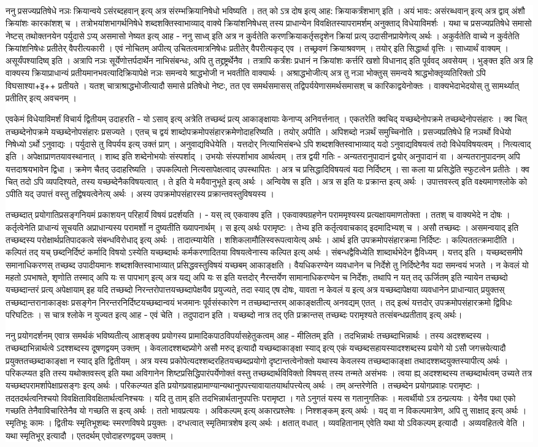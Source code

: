   
ननु प्रसज्यप्रतिषेधे नञः क्रियान्वये ऽसंरब्दहवान् इत्य् अत्र संरम्भक्रियानिषेधो भविष्यति । तत् को ऽत्र दोष इत्य् आह: क्रियाकर्त्रंशभाग् इति । अयं भावः: असंरब्धवान् इत्य् अत्र द्वाव् अंशौ क्रियांशः कारकांशश् च । तत्रोभयांशभागर्थनिषेधे शब्दशक्तिस्वाभाव्याद् वाक्ये क्रियांशनिषेधस् तस्य प्राधान्येन विवक्षितस्यापरामर्शम् अनुक्ताद् विधेयाविमर्शः । यथा च प्रसज्यप्रतिषेधे समासो नेष्टस् तथोक्तनयेन पर्युदासे ऽप्य् असमासो नेष्यत इत्य् आह - ननु साध्व् इति अत्र न कुर्वतेति करणक्रियाकर्तृसदृशेन क्रियां प्रत्य् उदासीनप्रायेणेत्य् अर्थः । अकुर्वतेति वाच्ये न कुर्वतेति क्रियांशनिषेधः प्रतीतेर् वैपरीत्यकारी । एवं नोचितम् अपीत्य् उचितत्वमात्रनिषेधः प्रतीतेर् वैपरीत्यकृद् एव । तच्छ्रवणं क्रियाश्रवणम् । तयोर् इति सिद्धार्था वृत्तिः । साध्यार्थं वाक्यम् । असूर्यंपश्यादिष्व् इति । अत्रापि नञः सूर्येणोत्तर्पदार्थेन नाभिसंबन्धः, अपि तु तद्द्रष्ट्रर्थेनैव । तत्रापि कर्त्रंशः प्रधानं न क्रियांशः कर्त्तरि खशो विधानाद् इति पूर्ववद् अवसेयम् । भुङ्क्त इति अत्र हि वाक्यस्य क्रियाप्राधान्यं प्रतीयमानभवत्यादिक्रियापेक्षे नञः समन्वये श्राद्धभोजी न भवतीति वाक्यार्थः । अश्राद्धभोजीत्य् अत्र तु नञा भोक्तुस् समन्वये श्राद्धभोक्तृव्यतिरिक्तो ऽपि विघसाश्या+इ++ प्रतीयते । यतश् चात्राश्राद्धभोजीत्यादौ समासे प्रतिषेधो नेष्टः, तत एव समर्थसमासस् तद्विपर्ययेणासमर्थसमासश् च कारिकाद्वयेनोक्तः । वाक्यभेदाभेदयोस् तु सामर्थ्यात् प्रतीतिर् इत्य् अवचनम् ।  

  
एवकेमं विधेयाविमर्शं विचार्य द्वितीयम् उदाहरति - यो ऽसाव् इत्य् अत्रेति तच्छब्दं प्रत्य् आकाङ्क्षायाः केनाप्य् अनिवर्त्तनात् । एकतरेति क्वचिद् यच्छब्देनोपक्रमे तच्छब्देनोपसंहारः । क्व चित् तच्छब्देनोपक्रमे यच्छब्देनोपसंहारः प्रसज्यते । एतच् च द्वयं शाब्दोपक्रमोपसंहारक्रमेणोदाहरिष्यति । तयोर् अपीति । अपिशब्दो नञर्थं समुच्चिनोति । प्रसज्यप्रतिषेधे हि नञर्थो विधेयो निषेध्यो ऽर्थो ऽनुवाद्यः । पर्युदासे तु विपर्यय इत्य् उक्तं प्राग् । अनुवाद्यविधेयेति । यत्तदोर् नित्याभिसंबन्धे ऽपि शब्दशक्तिस्वाभाव्याद् यदो ऽनुवाद्यविषयत्वं तदो विधेयविषयत्वम् । नित्यत्वाद् इति । अपेक्षाप्राणतयावस्थानात् । शाब्द इति शब्देनोभयोः संस्पर्शाद् । उभयोः संस्पर्शाभाव आर्थत्वम् । तत्र द्वयी गतिः - अन्यतरानुपादानं द्वयोर् अनुपादानं वा । अन्यतरानुपादनम् अपि यत्तदाश्रयभावेन द्विधा । क्रमेण चैतद् उदाहरिष्यति । उपकल्पितो नित्यसापेक्षत्वाद् उपस्थापितः । अत्र च प्रसिद्धादिविषयत्वं यदा निर्दिष्टम् । सा कला या प्रसिद्धेति स्फुटत्वेन प्रतीतेः । क्व चित् तदो ऽपि व्यपदिश्यते, तस्य यच्छब्देनैकविषयत्वात् । ते इति ये मयैवानुभूते इत्य् अर्थः । अन्वियेष स इति । अत्र स इति यः प्रक्रान्त इत्य् अर्थः । उपात्तवस्त्व् इति वक्ष्यमाणश्लोके को ऽपीति यद् उपात्तं वस्तु तद्विषयत्वेनेत्य् अर्थः । अस्य उपक्रमोपसंहारस्य प्रक्रान्तवस्तुविषयस्य ।  

  
तच्छब्दात् प्रयोगातिप्रसङ्गनियमं प्रकाशयन् परिहार्यं विषयं प्रदर्शयति । - यस् त्व् एकवाक्य इति । एकवाक्यग्रहणेन पराममृश्यस्य प्रत्यक्षायमाणतोक्ता । ततश् च वाक्यभेदे न दोषः । कर्तृत्वेनेति प्राधान्यं सूचयति अप्राधान्यस्य परामर्शो न दुष्यतीति ख्यापनार्थम् । स इत्य् अर्थः परामृष्टः । तेभ्य इति कर्तृत्ववाचकाद् इदमादिभ्यश् च । असौ तच्छब्दः । असमन्वयाद् इति तच्छब्दस्य परोक्षार्थप्रतिपादकत्वे संबन्धविरोधाद् इत्य् अर्थः । तादात्म्यायेति । शशिकलामौलिस्वरूपत्वायेत्य् अर्थः । आर्थ इति उपक्रमोपसंहारक्रमा निर्दिष्टः । कल्पिततत्क्रमादीति । कल्पितं तद् यच् छब्दनिर्दिष्टं कर्मादि विषयो ऽस्येति यच्छब्दार्थः कर्मकरणादितया विषयत्वेनास्य कल्पित इत्य् अर्थः । संबन्धद्वैविध्येति शाब्दार्थभेदेन द्वैविध्यम् । यत्तद् इति । यच्छब्दसमीपे समानाधिकरणस् तच्छब्द उपादीयमानः शब्दशक्तिस्वाभाव्यात् प्रसिद्धवस्तुविषयं यच्छबम् आकाङ्क्षति । वैयधिकरण्येन व्यवधानेन च निर्देशे तु निर्दिष्टेनैव यदा समन्वयं भजते । न केवलं यो महतो ऽपभाषते, शृणोति तस्माद् अपि यः स पापभाग् इत्य् अत्र यद्य् अपि यः स इति यत्तदोर् नैरन्तर्येण सामानाधिकरण्येन च निर्देशः, तथापि न यत् तद् ऊर्जितम् इति न्यायेन तच्छब्दो यच्छब्दान्तरं प्रत्य् अपेक्षायाम् इह यदि तच्छब्दो निरन्तरोपात्तयच्छब्दापेक्षयैव प्रयुज्यते, तदा स्याद् एष दोषः, यावता न केवलं य इत्य् अत्र यच्छब्दापेक्षया व्यवधानेन प्राधान्यात् प्रयुक्तस् तच्छब्दान्तरानाकाङ्क्षः प्रसङ्गेन निरन्तरनिर्दिष्टयच्छब्दान्वयं भजमानः पूर्वसंस्कारेण न तच्छब्दान्तरम् आकाङ्क्षतीत्य् अनवद्यम् एतत् । तद् इत्थं यत्तदोर् उपक्रमोपसंहारक्रमो द्विविधः परिघटितः । स चात्र श्लोके न युज्यत इत्य् आह - एवं चेति । तदुपादान इति । यच्छब्दो नात्र तद् एति प्रक्रान्तस् तच्छब्दः परामृश्यते तत्संबन्धप्रतीताव् इत्य् अर्थः।  

  
ननु प्रयोगदर्शनम् एवात्र समर्थकं भविष्यतीत्य् आशङ्क्य प्रयोगस्य प्रामादिकपाठविपर्यासहेतुकत्वम् आह - मीलितम् इति । तदभिन्नार्थः तच्छब्दाभिन्नार्थः । तस्य अदश्शब्दस्य । तच्छब्दाभिन्नार्थत्वे ऽदश्शब्दस्य दूषणद्वयम् उक्तम् । केवलादश्शब्दप्र्योगे असौ मरुद् इत्यादौ यच्छब्दाकाङ्क्षा स्याद् इत्य् एकं यच्छब्दसहायस्यादश्शब्दस्य प्रयोगे यो ऽसौ जगत्त्रयेत्यादौ प्रयुक्ततच्छब्दाकाङ्क्षा न स्याद् इति द्वितीयम् । अत्र यस्य प्रकोपेत्यदश्शब्दरहितयच्छब्दप्रयोगो दृष्टान्तत्वेनोक्तो यथास्य केवलस्य तच्छब्दाकाङ्क्षा तथादश्शब्दयुक्तस्यापीत्य् अर्थः । परिकल्प्यत इति तस्य यथोक्तवस्त्व् इति यथा अविगानेन शिष्टप्रसिद्धिपारंपर्येणोक्तं वस्तु तच्छब्दार्थविविक्तो विषयस् तस्य तन्मते असंभवः । त्वया ह्य् अदश्शब्दस्य तच्छब्दार्थत्वम् उच्यते तत्र यच्छब्दपरामर्शापेक्षाप्रसङ्गः इत्य् अर्थः । परिकल्प्यत इति प्रयोगप्रवाहप्रामाण्यान्यथानुपपत्त्यावायातयार्थापत्त्येत्य् अर्थः । तम् अन्तरेणेति । तच्छब्देन प्रयोगप्रवाहः परामृष्टः । तदतदर्थत्वनिश्चयो विवक्षिताविवक्षितार्थत्वनिश्चयः । यदि तु ताम् इति तदभिन्नार्थतानुपपत्तिः परामृष्टा । गते ऽनुगतं यस्य स गतानुगतिकः । मत्वर्थीयो ऽत्र ठन्प्रत्ययः । येनैव पथा एको गच्छति तेनैवाविचारितेनैव यो गच्छति स इत्य् अर्थः । ततो भावप्रत्ययः । अविकल्पम् इत्य् अकारप्रश्लेषः । निश्शङ्कम् इत्य् अर्थः । यद् वा न विकल्पमात्रेण, अपि तु साक्षाद् इत्य् अर्थः । स्मृतिभूः कामः । द्वितीयः स्मृतिभूशब्दः स्मरणविषये प्रयुक्तः । दग्धत्वात् स्मृतिमात्रशेष इत्य् अर्थः । क्षतात् वधात् । व्यवहितानाम् एवेति यथा यो ऽविकल्पम् इत्यादौ । अव्यवहितत्वे वेति । यथा स्मृतिभूर् इत्यादौ । एतदर्थम् एवोदाहरणद्वयम् उक्तम् ।  
